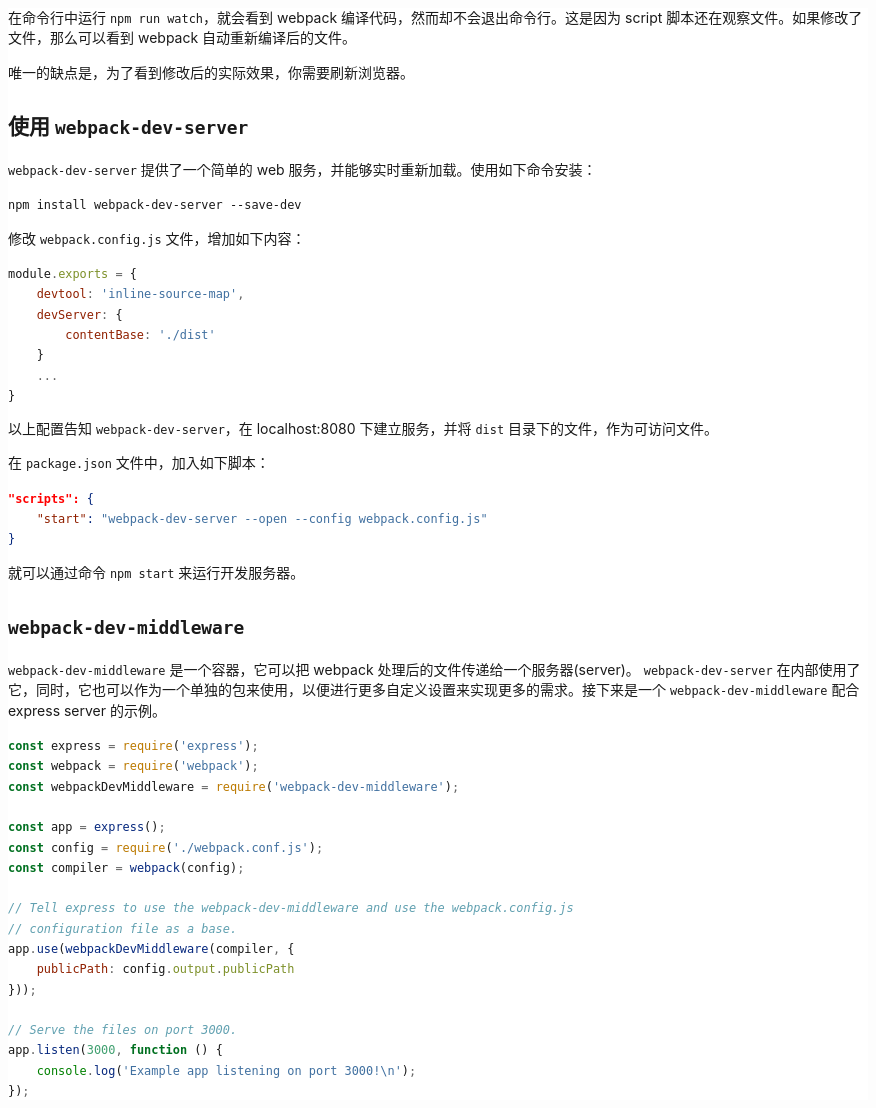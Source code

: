 在命令行中运行 `npm run watch`，就会看到 webpack 编译代码，然而却不会退出命令行。这是因为 script 脚本还在观察文件。如果修改了文件，那么可以看到 webpack 自动重新编译后的文件。

唯一的缺点是，为了看到修改后的实际效果，你需要刷新浏览器。

## 使用 `webpack-dev-server`
`webpack-dev-server` 提供了一个简单的 web 服务，并能够实时重新加载。使用如下命令安装：
```
npm install webpack-dev-server --save-dev
```

修改 `webpack.config.js` 文件，增加如下内容：
```js
module.exports = {
    devtool: 'inline-source-map',
    devServer: {
        contentBase: './dist'
    }
    ...
}
```

以上配置告知 `webpack-dev-server`，在 localhost:8080 下建立服务，并将 `dist` 目录下的文件，作为可访问文件。

在 `package.json` 文件中，加入如下脚本：
```json
"scripts": {
    "start": "webpack-dev-server --open --config webpack.config.js"
}
```

就可以通过命令 `npm start` 来运行开发服务器。

## `webpack-dev-middleware`
`webpack-dev-middleware` 是一个容器，它可以把 webpack 处理后的文件传递给一个服务器(server)。 `webpack-dev-server` 在内部使用了它，同时，它也可以作为一个单独的包来使用，以便进行更多自定义设置来实现更多的需求。接下来是一个 `webpack-dev-middleware` 配合 express server 的示例。

```js
const express = require('express');
const webpack = require('webpack');
const webpackDevMiddleware = require('webpack-dev-middleware');

const app = express();
const config = require('./webpack.conf.js');
const compiler = webpack(config);

// Tell express to use the webpack-dev-middleware and use the webpack.config.js
// configuration file as a base.
app.use(webpackDevMiddleware(compiler, {
    publicPath: config.output.publicPath
}));

// Serve the files on port 3000.
app.listen(3000, function () {
    console.log('Example app listening on port 3000!\n');
});
```
